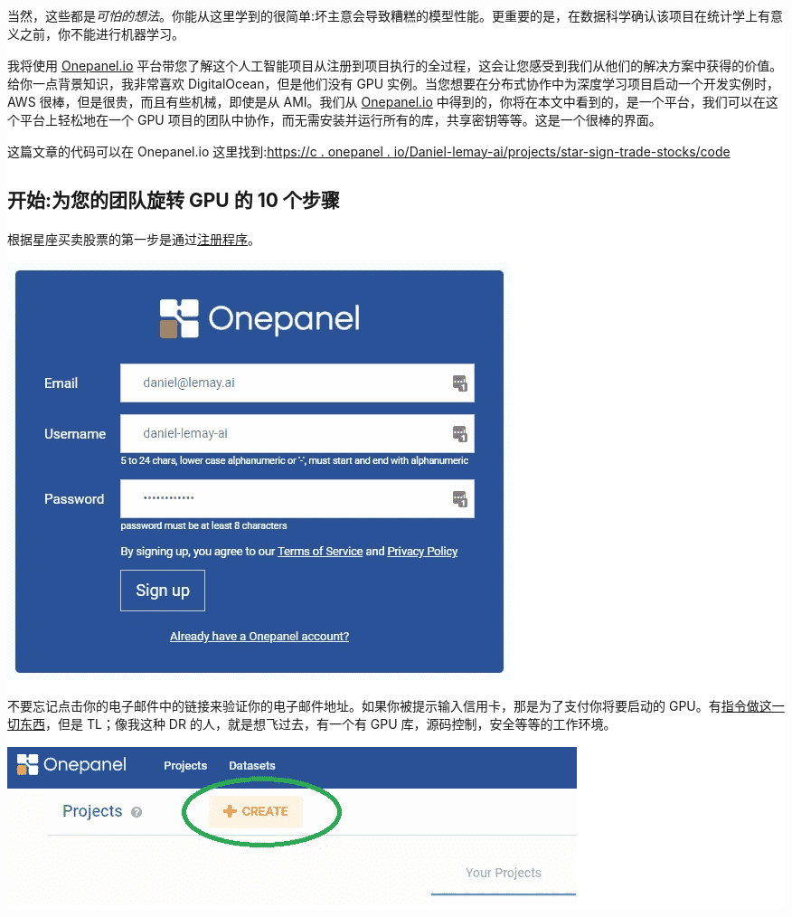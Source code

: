 当然，这些都是*可怕的想法*。你能从这里学到的很简单:坏主意会导致糟糕的模型性能。更重要的是，在数据科学确认该项目在统计学上有意义之前，你不能进行机器学习。

我将使用 [Onepanel.io](http://Onepanel.io) 平台带您了解这个人工智能项目从注册到项目执行的全过程，这会让您感受到我们从他们的解决方案中获得的价值。给你一点背景知识，我非常喜欢 DigitalOcean，但是他们没有 GPU 实例。当您想要在分布式协作中为深度学习项目启动一个开发实例时，AWS 很棒，但是很贵，而且有些机械，即使是从 AMI。我们从 [Onepanel.io](http://Onepanel.io) 中得到的，你将在本文中看到的，是一个平台，我们可以在这个平台上轻松地在一个 GPU 项目的团队中协作，而无需安装并运行所有的库，共享密钥等等。这是一个很棒的界面。

这篇文章的代码可以在 Onepanel.io 这里找到:[https://c . onepanel . io/Daniel-lemay-ai/projects/star-sign-trade-stocks/code](https://c.onepanel.io/daniel-lemay-ai/projects/star-sign-trade-stocks/code)

## 开始:为您的团队旋转 GPU 的 10 个步骤

根据星座买卖股票的第一步是通过[注册程序](https://c.onepanel.io/register)。

![](img/679dd5d46f4858e7bbee529ef735257a.png)

不要忘记点击你的电子邮件中的链接来验证你的电子邮件地址。如果你被提示输入信用卡，那是为了支付你将要启动的 GPU。有[指令做这一切东西](https://help.onepanel.io/getting-started/core-concepts)，但是 TL；像我这种 DR 的人，就是想飞过去，有一个有 GPU 库，源码控制，安全等等的工作环境。

![](img/9e2aad82944cdd1c8e1c3369d5226040.png)
